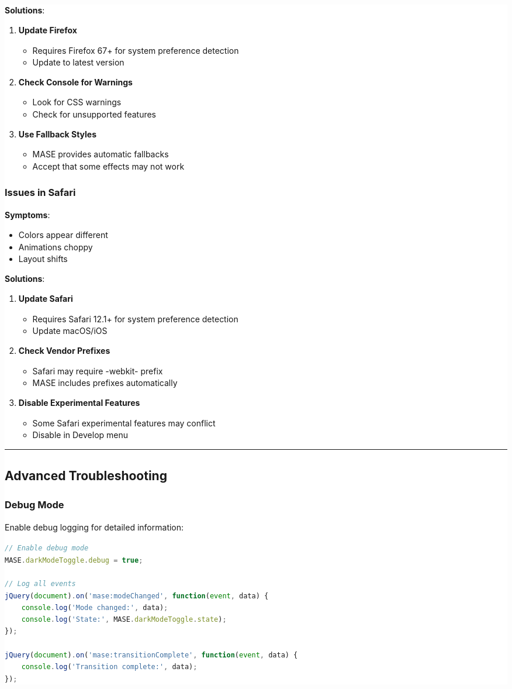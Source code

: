 **Solutions**:

1. **Update Firefox**
   - Requires Firefox 67+ for system preference detection
   - Update to latest version

2. **Check Console for Warnings**
   - Look for CSS warnings
   - Check for unsupported features

3. **Use Fallback Styles**
   - MASE provides automatic fallbacks
   - Accept that some effects may not work

### Issues in Safari

**Symptoms**:
- Colors appear different
- Animations choppy
- Layout shifts

**Solutions**:

1. **Update Safari**
   - Requires Safari 12.1+ for system preference detection
   - Update macOS/iOS

2. **Check Vendor Prefixes**
   - Safari may require -webkit- prefix
   - MASE includes prefixes automatically

3. **Disable Experimental Features**
   - Some Safari experimental features may conflict
   - Disable in Develop menu

---

## Advanced Troubleshooting

### Debug Mode

Enable debug logging for detailed information:

```javascript
// Enable debug mode
MASE.darkModeToggle.debug = true;

// Log all events
jQuery(document).on('mase:modeChanged', function(event, data) {
    console.log('Mode changed:', data);
    console.log('State:', MASE.darkModeToggle.state);
});

jQuery(document).on('mase:transitionComplete', function(event, data) {
    console.log('Transition complete:', data);
});
```
